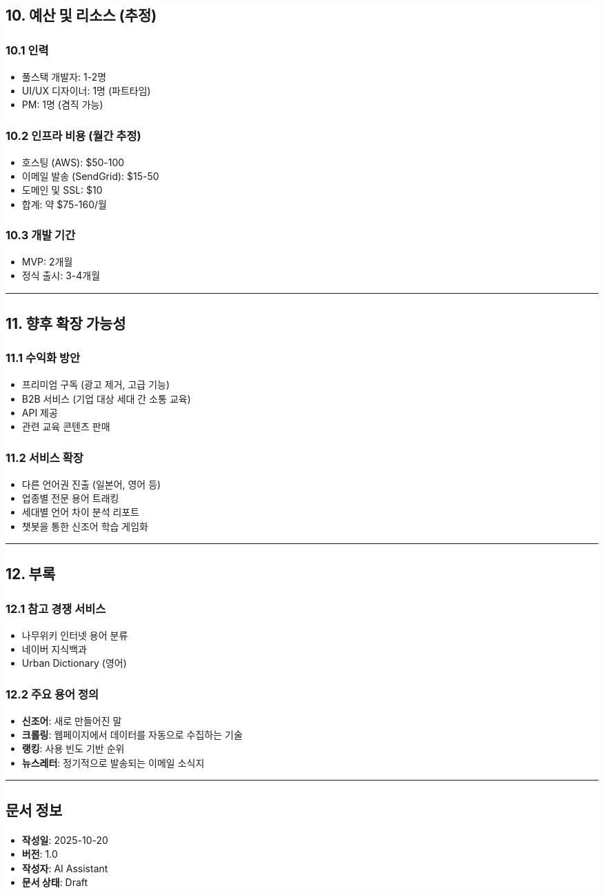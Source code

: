 
## 10. 예산 및 리소스 (추정)

### 10.1 인력
- 풀스택 개발자: 1-2명
- UI/UX 디자이너: 1명 (파트타임)
- PM: 1명 (겸직 가능)

### 10.2 인프라 비용 (월간 추정)
- 호스팅 (AWS): $50-100
- 이메일 발송 (SendGrid): $15-50
- 도메인 및 SSL: $10
- 합계: 약 $75-160/월

### 10.3 개발 기간
- MVP: 2개월
- 정식 출시: 3-4개월

---

## 11. 향후 확장 가능성

### 11.1 수익화 방안
- 프리미엄 구독 (광고 제거, 고급 기능)
- B2B 서비스 (기업 대상 세대 간 소통 교육)
- API 제공
- 관련 교육 콘텐츠 판매

### 11.2 서비스 확장
- 다른 언어권 진출 (일본어, 영어 등)
- 업종별 전문 용어 트래킹
- 세대별 언어 차이 분석 리포트
- 챗봇을 통한 신조어 학습 게임화

---

## 12. 부록

### 12.1 참고 경쟁 서비스
- 나무위키 인터넷 용어 분류
- 네이버 지식백과
- Urban Dictionary (영어)

### 12.2 주요 용어 정의
- **신조어**: 새로 만들어진 말
- **크롤링**: 웹페이지에서 데이터를 자동으로 수집하는 기술
- **랭킹**: 사용 빈도 기반 순위
- **뉴스레터**: 정기적으로 발송되는 이메일 소식지

---

## 문서 정보
- **작성일**: 2025-10-20
- **버전**: 1.0
- **작성자**: AI Assistant
- **문서 상태**: Draft


